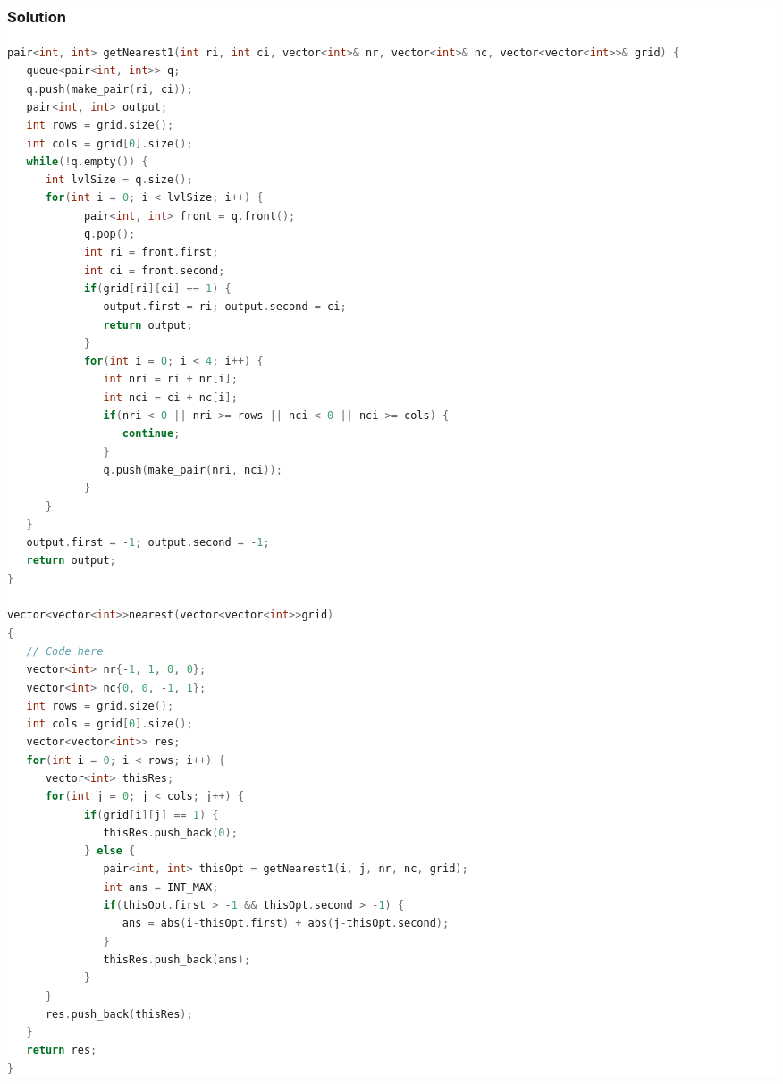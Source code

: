 ### Solution
```c++
pair<int, int> getNearest1(int ri, int ci, vector<int>& nr, vector<int>& nc, vector<vector<int>>& grid) {
   queue<pair<int, int>> q;
   q.push(make_pair(ri, ci));
   pair<int, int> output;
   int rows = grid.size();
   int cols = grid[0].size();
   while(!q.empty()) {
      int lvlSize = q.size();
      for(int i = 0; i < lvlSize; i++) {
            pair<int, int> front = q.front();
            q.pop();
            int ri = front.first;
            int ci = front.second;
            if(grid[ri][ci] == 1) {
               output.first = ri; output.second = ci;
               return output;
            }
            for(int i = 0; i < 4; i++) {
               int nri = ri + nr[i];
               int nci = ci + nc[i];
               if(nri < 0 || nri >= rows || nci < 0 || nci >= cols) {
                  continue;
               }
               q.push(make_pair(nri, nci));
            }
      }
   }
   output.first = -1; output.second = -1;
   return output;
}

vector<vector<int>>nearest(vector<vector<int>>grid)
{
   // Code here
   vector<int> nr{-1, 1, 0, 0};
   vector<int> nc{0, 0, -1, 1};
   int rows = grid.size();
   int cols = grid[0].size();
   vector<vector<int>> res;
   for(int i = 0; i < rows; i++) {
      vector<int> thisRes;
      for(int j = 0; j < cols; j++) {
            if(grid[i][j] == 1) {
               thisRes.push_back(0);
            } else {
               pair<int, int> thisOpt = getNearest1(i, j, nr, nc, grid);
               int ans = INT_MAX;
               if(thisOpt.first > -1 && thisOpt.second > -1) {
                  ans = abs(i-thisOpt.first) + abs(j-thisOpt.second);
               }
               thisRes.push_back(ans);
            }
      }
      res.push_back(thisRes);
   }
   return res;
}
```
